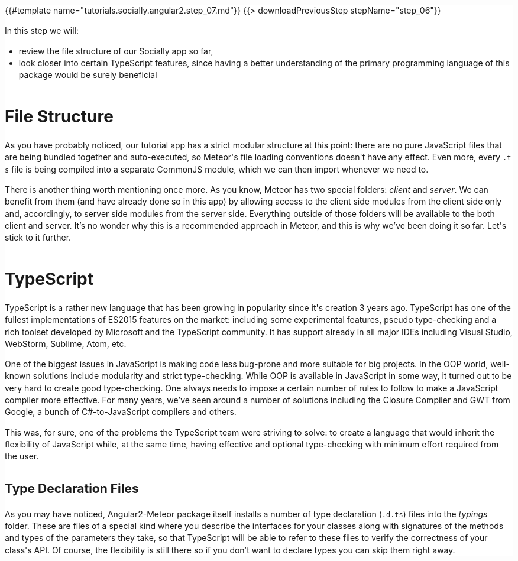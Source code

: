 {{#template name="tutorials.socially.angular2.step_07.md"}}
{{> downloadPreviousStep stepName="step_06"}}  

In this step we will:

- review the file structure of our Socially app so far,
- look closer into certain TypeScript features, since having a better understanding of the primary programming language of this package would be surely beneficial

# File Structure

As you have probably noticed, our tutorial app has a strict modular structure at this point:
there are no pure JavaScript files that are being bundled together and auto-executed, so Meteor's file loading conventions doesn't have any effect.
Even more, every `.ts` file is being compiled into a separate CommonJS module, which we can then import whenever we need to.

There is another thing worth mentioning once more. As you know, Meteor has two special folders: _client_ and _server_.
We can benefit from them (and have already done so in this app) by allowing access to the client side modules from the client side only and, accordingly, to server side modules from the server side.
Everything outside of those folders will be available to the both client and server.
It’s no wonder why this is a recommended approach in Meteor, and this is why we’ve been doing it so far.
Let's stick to it further.

# TypeScript

TypeScript is a rather new language that has been growing in [popularity](https://www.google.com/trends/explore#q=%2Fm%2F0n50hxv) since it's creation 3 years ago. TypeScript has one of the fullest implementations of ES2015 features on the market: including some experimental features, pseudo type-checking and a rich toolset developed by Microsoft and the TypeScript community. It has support already in all major IDEs including Visual Studio, WebStorm, Sublime, Atom, etc.

One of the biggest issues in JavaScript is making code less bug-prone and more suitable for big projects. In the OOP world, well-known solutions include modularity and strict type-checking. While OOP is available in JavaScript in some way, it turned out to be very hard to create good type-checking. One always needs to impose a certain number of rules to follow to make a JavaScript compiler more effective. For many years, we’ve seen around a number of solutions including the Closure Compiler and GWT from Google, a bunch of C#-to-JavaScript compilers and others.

This was, for sure, one of the problems the TypeScript team were striving to solve: to create a language that would inherit the flexibility of JavaScript while, at the same time, having effective and optional type-checking with minimum effort required from the user.

## Type Declaration Files

As you may have noticed, Angular2-Meteor package itself installs a number of type declaration (`.d.ts`) files into the _typings_ folder. These are files of a special kind where you describe the interfaces for your classes along with signatures of the methods and types of the parameters they take, so that TypeScript will be able to refer to these files to verify the correctness of your class's API. Of course, the flexibility is still there so if you don’t want to declare types you can skip them right away.
